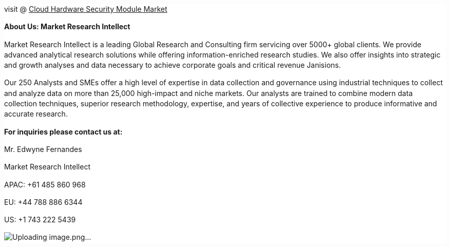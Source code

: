 visit&nbsp;@</strong>&nbsp;</span><span class="font-[700]"><a href="https://www.marketresearchintellect.com/product/cloud-hardware-security-module-market-size-forecast/?utm_source=Linkedin&utm_medium=848" target="_blank" data-tracking-control-name="article-ssr-frontend-pulse_little-text-block" data-tracking-will-navigate="" data-test-link="">Cloud Hardware Security Module Market</a></span></p><p><strong><span class="font-[700]">About Us: Market Research Intellect</span></strong></p><p><span class="">Market Research Intellect is a leading Global Research and Consulting firm servicing over 5000+ global clients. We provide advanced analytical research solutions while offering information-enriched research studies.&nbsp;</span>We also offer insights into strategic and growth analyses and data necessary to achieve corporate goals and critical revenue Janisions.</p><p><span class="">Our 250 Analysts and SMEs offer a high level of expertise in data collection and governance using industrial techniques to collect and analyze data on more than 25,000 high-impact and niche markets. Our analysts are trained to combine modern data collection techniques, superior research methodology, expertise, and years of collective experience to produce informative and accurate research.</span></p><p><strong>For inquiries please contact us at:</strong></p><p>Mr. Edwyne Fernandes</p><p>Market Research Intellect</p><p>APAC: +61 485 860 968</p><p>EU: +44 788 886 6344</p><p>US: +1 743 222 5439</p>
![Uploading image.png…]()
